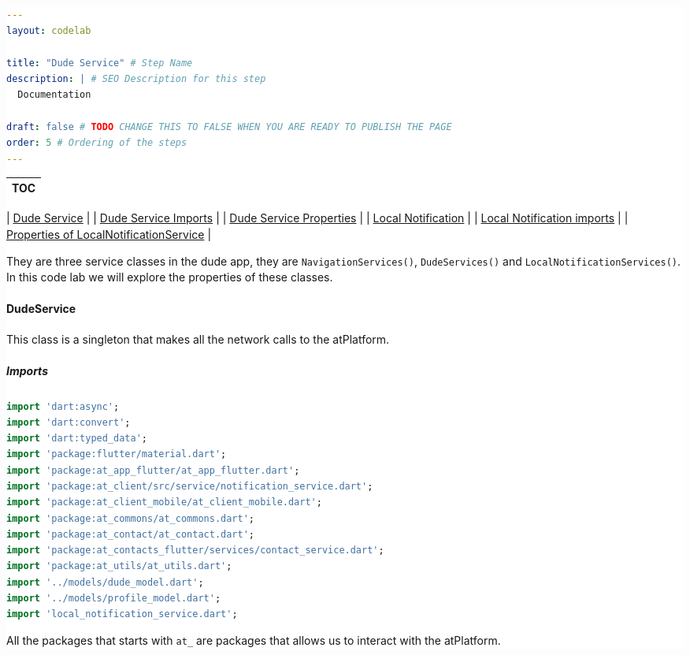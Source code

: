 ```yaml
---
layout: codelab

title: "Dude Service" # Step Name
description: | # SEO Description for this step
  Documentation

draft: false # TODO CHANGE THIS TO FALSE WHEN YOU ARE READY TO PUBLISH THE PAGE
order: 5 # Ordering of the steps
---
```


| TOC |
| --- |

| [Dude Service](#dudeservice) |
| [Dude Service Imports](#imports) |
| [Dude Service Properties](#properties-of-dudeservice) |
| [Local Notification](#localnotificationservice) |
| [Local Notification imports](#imports-1) |
| [Properties of LocalNotificationService](#properties-of-localnotificationservice) |

They are three service classes in the dude app, they are `NavigationServices()`, `DudeServices()` and `LocalNotificationServices()`. In this code lab we will explore the properties of these classes.

#### DudeService

This class is a singleton that makes all the network calls to the atPlatform.

##### Imports

```Dart
import 'dart:async';
import 'dart:convert';
import 'dart:typed_data';
import 'package:flutter/material.dart';
import 'package:at_app_flutter/at_app_flutter.dart';
import 'package:at_client/src/service/notification_service.dart';
import 'package:at_client_mobile/at_client_mobile.dart';
import 'package:at_commons/at_commons.dart';
import 'package:at_contact/at_contact.dart';
import 'package:at_contacts_flutter/services/contact_service.dart';
import 'package:at_utils/at_utils.dart';
import '../models/dude_model.dart';
import '../models/profile_model.dart';
import 'local_notification_service.dart';
```

All the packages that starts with `at_` are packages that allows us to interact with the atPlatform.

